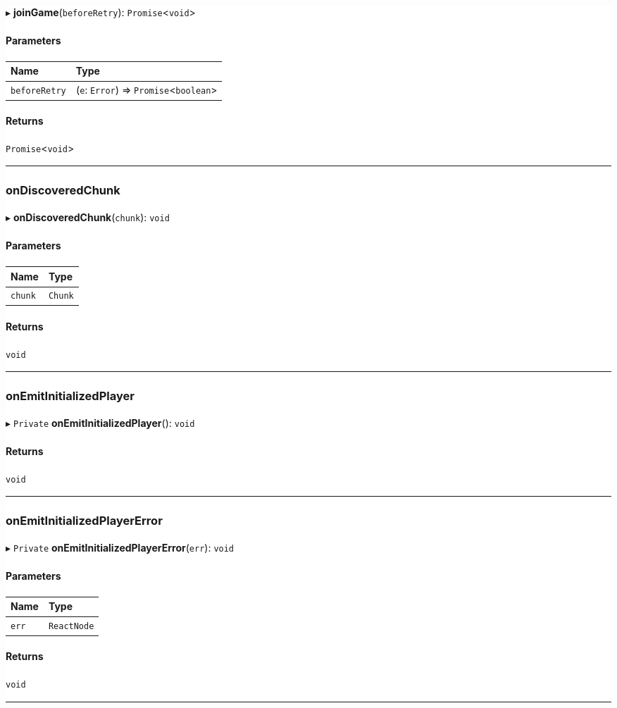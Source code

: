 ▸ **joinGame**(`beforeRetry`): `Promise`<`void`\>

#### Parameters

| Name          | Type                                    |
| :------------ | :-------------------------------------- |
| `beforeRetry` | (`e`: `Error`) => `Promise`<`boolean`\> |

#### Returns

`Promise`<`void`\>

---

### onDiscoveredChunk

▸ **onDiscoveredChunk**(`chunk`): `void`

#### Parameters

| Name    | Type    |
| :------ | :------ |
| `chunk` | `Chunk` |

#### Returns

`void`

---

### onEmitInitializedPlayer

▸ `Private` **onEmitInitializedPlayer**(): `void`

#### Returns

`void`

---

### onEmitInitializedPlayerError

▸ `Private` **onEmitInitializedPlayerError**(`err`): `void`

#### Parameters

| Name  | Type        |
| :---- | :---------- |
| `err` | `ReactNode` |

#### Returns

`void`

---
